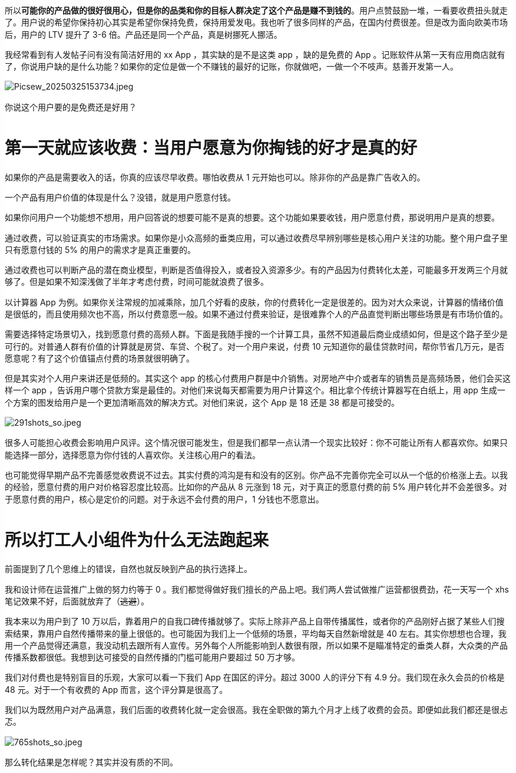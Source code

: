 所以**可能你的产品做的很好很用心，但是你的品类和你的目标人群决定了这个产品是赚不到钱的**。用户点赞鼓励一堆，一看要收费扭头就走了。用户说的希望你保持初心其实是希望你保持免费，保持用爱发电。我也听了很多同样的产品，在国内付费很差。但是改为面向欧美市场后，用户的 LTV 提升了 3-6 倍。产品还是同一个产品，真是树挪死人挪活。

我经常看到有人发帖子问有没有简洁好用的 xx App ，其实缺的是不是这类 app ，缺的是免费的 App 。记账软件从第一天有应用商店就有了，你说用户缺的是什么功能？如果你的定位是做一个不赚钱的最好的记账，你就做吧，一做一个不吱声。慈善开发第一人。

![Picsew_20250325153734.jpeg](https://res.craft.do/user/full/ed58ba84-af46-4bff-88a7-9bb81a02c716/doc/7873D6D7-CF81-4028-B1FB-D229485EE8E9/C0EEB727-4920-421B-AE3C-38B1942FB8C6_2/1YyyiQ6zeW5buygwQGjZCblAJaLpbbau1ALf0BP78Fgz/Picsew_20250325153734.jpeg)

你说这个用户要的是免费还是好用？

# 第一天就应该收费：当用户愿意为你掏钱的好才是真的好

如果你的产品是需要收入的话，你真的应该尽早收费。哪怕收费从 1 元开始也可以。除非你的产品是靠广告收入的。

一个产品有用户价值的体现是什么？没错，就是用户愿意付钱。

如果你问用户一个功能想不想用，用户回答说的想要可能不是真的想要。这个功能如果要收钱，用户愿意付费，那说明用户是真的想要。

通过收费，可以验证真实的市场需求。如果你是小众高频的垂类应用，可以通过收费尽早辨别哪些是核心用户关注的功能。整个用户盘子里只有愿意付钱的 5% 的用户的需求才是真正重要的。

通过收费也可以判断产品的潜在商业模型，判断是否值得投入，或者投入资源多少。有的产品因为付费转化太差，可能最多开发两三个月就够了。但是如果不知深浅做了半年才考虑付费，时间可能就浪费了很多。

以计算器 App 为例。如果你关注常规的加减乘除，加几个好看的皮肤，你的付费转化一定是很差的。因为对大众来说，计算器的情绪价值是很低的，而且使用频次也不高，所以付费意愿一般。如果不通过付费来验证，是很难靠个人的产品直觉判断出哪些场景是有市场价值的。

需要选择特定场景切入，找到愿意付费的高频人群。下面是我随手搜的一个计算工具，虽然不知道最后商业成绩如何，但是这个路子至少是可行的。对普通人群有价值的计算就是房贷、车贷、个税了。对一个用户来说，付费 10 元知道你的最佳贷款时间，帮你节省几万元，是否愿意呢？有了这个价值锚点付费的场景就很明确了。

但是其实对个人用户来讲还是低频的。其实这个 app 的核心付费用户群是中介销售。对房地产中介或者车的销售员是高频场景，他们会买这样一个 app ，告诉用户哪个贷款方案是最佳的。对他们来说每天都需要为用户计算这个。相比拿个传统计算器写在白纸上，用 app 生成一个方案的图发给用户是一个更加清晰高效的解决方式。对他们来说，这个 App 是 18 还是 38 都是可接受的。

![291shots_so.jpeg](https://res.craft.do/user/full/ed58ba84-af46-4bff-88a7-9bb81a02c716/doc/7873D6D7-CF81-4028-B1FB-D229485EE8E9/DD372870-D569-4105-9FD3-CB0EB86A76E9_2/bmEuYJ2bX5Y5HEi36EcGM4rvmoLlhfYtAw9dSrN9rDgz/291shots_so.jpeg)

很多人可能担心收费会影响用户风评。这个情况很可能发生，但是我们都早一点认清一个现实比较好：你不可能让所有人都喜欢你。如果只能选择一部分，选择愿意为你付钱的人喜欢你。关注核心用户的看法。

也可能觉得早期产品不完善感觉收费说不过去。其实付费的鸿沟是有和没有的区别。你产品不完善你完全可以从一个低的价格涨上去。以我的经验，愿意付费的用户对价格容忍度比较高。比如你的产品从 8 元涨到 18 元，对于真正的愿意付费的前 5% 用户转化并不会差很多。对于愿意付费的用户，核心是定价的问题。对于永远不会付费的用户，1 分钱也不愿意出。

# 所以打工人小组件为什么无法跑起来

前面提到了几个思维上的错误，自然也就反映到产品的执行选择上。

我和设计师在运营推广上做的努力约等于 0 。我们都觉得做好我们擅长的产品上吧。我们两人尝试做推广运营都很费劲，花一天写一个 xhs 笔记效果不好，后面就放弃了（~~逃避~~）。

我本来以为用户到了 10 万以后，靠着用户的自我口碑传播就够了。实际上除非产品上自带传播属性，或者你的产品刚好占据了某些人们搜索结果，靠用户自然传播带来的量上很低的。也可能因为我们上一个低频的场景，平均每天自然新增就是 40 左右。其实你想想也合理，我用一个产品觉得还满意，我没动机去跟所有人宣传。另外每个人所能影响到人数很有限，所以如果不是瞄准特定的垂类人群，大众类的产品传播系数都很低。我想到达可接受的自然传播的门槛可能用户要超过 50 万才够。

我们对付费也是特别盲目的乐观，大家可以看一下我们 App 在国区的评分。超过 3000 人的评分下有 4.9 分。我们现在永久会员的价格是 48 元。对于一个有收费的 App 而言，这个评分算是很高了。

我们以为既然用户对产品满意，我们后面的收费转化就一定会很高。我在全职做的第九个月才上线了收费的会员。即便如此我们都还是很忐忑。

![765shots_so.jpeg](https://res.craft.do/user/full/ed58ba84-af46-4bff-88a7-9bb81a02c716/doc/7873D6D7-CF81-4028-B1FB-D229485EE8E9/4E96AF84-A6CB-4654-AA50-23F1B8280623_2/6lfwELZgDB03xMuavYfKSfBiG6xrsoZO3jsmN1fINwQz/765shots_so.jpeg)

那么转化结果是怎样呢？其实并没有质的不同。

